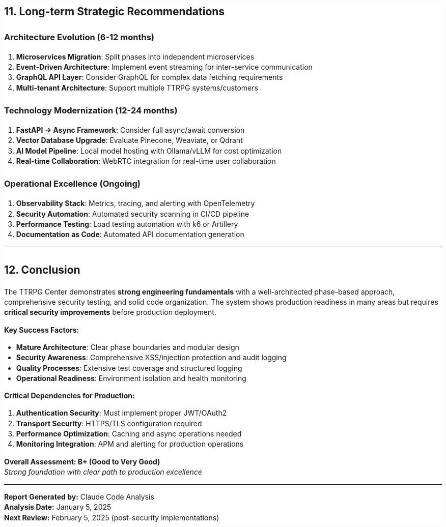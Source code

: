 
## 11. Long-term Strategic Recommendations

### Architecture Evolution (6-12 months)
1. **Microservices Migration**: Split phases into independent microservices
2. **Event-Driven Architecture**: Implement event streaming for inter-service communication
3. **GraphQL API Layer**: Consider GraphQL for complex data fetching requirements
4. **Multi-tenant Architecture**: Support multiple TTRPG systems/customers

### Technology Modernization (12-24 months)
1. **FastAPI → Async Framework**: Consider full async/await conversion
2. **Vector Database Upgrade**: Evaluate Pinecone, Weaviate, or Qdrant
3. **AI Model Pipeline**: Local model hosting with Ollama/vLLM for cost optimization
4. **Real-time Collaboration**: WebRTC integration for real-time user collaboration

### Operational Excellence (Ongoing)
1. **Observability Stack**: Metrics, tracing, and alerting with OpenTelemetry
2. **Security Automation**: Automated security scanning in CI/CD pipeline
3. **Performance Testing**: Load testing automation with k6 or Artillery
4. **Documentation as Code**: Automated API documentation generation

---

## 12. Conclusion

The TTRPG Center demonstrates **strong engineering fundamentals** with a well-architected phase-based approach, comprehensive security testing, and solid code organization. The system shows production readiness in many areas but requires **critical security improvements** before production deployment.

**Key Success Factors:**
- **Mature Architecture**: Clear phase boundaries and modular design
- **Security Awareness**: Comprehensive XSS/injection protection and audit logging  
- **Quality Processes**: Extensive test coverage and structured logging
- **Operational Readiness**: Environment isolation and health monitoring

**Critical Dependencies for Production:**
1. **Authentication Security**: Must implement proper JWT/OAuth2
2. **Transport Security**: HTTPS/TLS configuration required
3. **Performance Optimization**: Caching and async operations needed
4. **Monitoring Integration**: APM and alerting for production operations

**Overall Assessment: B+ (Good to Very Good)**  
*Strong foundation with clear path to production excellence*

---

**Report Generated by:** Claude Code Analysis  
**Analysis Date:** January 5, 2025  
**Next Review:** February 5, 2025 (post-security implementations)